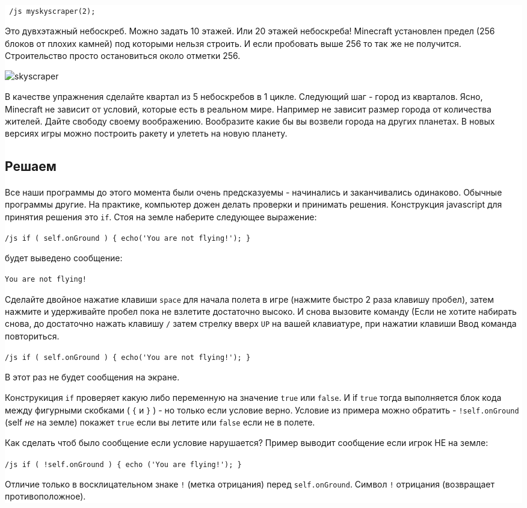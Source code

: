      /js myskyscraper(2);

Это дувхэтажный небоскреб. Можно задать 10 этажей.
Или 20 этажей небоскреба!
Minecraft установлен предел (256 блоков от плохих камней) под которыми 
нельзя строить. И если пробовать выше 256 то так же не получится.
Строительство просто остановиться около отметки 256.

![skyscraper][img_ss]

В качестве упражнения сделайте квартал из 5 небоскребов в 1 цикле. 
Следующий шаг - город из кварталов. 
Ясно, Minecraft не зависит от условий, которые есть в реальном мире.
Например не зависит размер города от количества жителей.
Дайте свободу своему воображению. 
Вообразите какие бы вы возвели города на других планетах.
В новых версиях игры можно построить ракету и улететь на новую планету.

## Решаем 

Все наши программы до этого момента были очень предсказуемы - начинались и 
заканчивались одинаково. Обычные программы другие. 
На практике, компьютер дожен делать проверки и принимать решения. 
Конструкция javascript для принятия решения это `if`. 
Стоя на земле наберите следующее выражение:

    /js if ( self.onGround ) { echo('You are not flying!'); }

будет выведено сообщение:

    You are not flying!

Сделайте двойное нажатие клавиши `space` для начала полета в игре 
(нажмите быстро 2 раза клавишу пробел), затем нажмите и удерживайте 
пробел пока не взлетите достаточно высоко. И снова вызовите команду
(Если не хотите набирать снова, до достаточно нажать клавишу `/` 
затем стрелку вверх `UP` на вашей клавиатуре, при нажатии клавиши Ввод
команда повториться.

    /js if ( self.onGround ) { echo('You are not flying!'); }

В этот раз не будет сообщения на экране.

Конструкиция `if` проверяет какую либо переменную на значение `true` или `false`.
И if `true` тогда выполняется блок кода между фигурными скобками ( `{` и
`}` ) - но только если условие верно.  Условие из примера можно обратить - 
`!self.onGround` (self  _не_ на земле) покажет  `true` если вы летите или 
`false` если не в полете.

Как сделать чтоб было сообщение если условие нарушается? 
Пример выводит сообщение если игрок НЕ на земле:

    /js if ( !self.onGround ) { echo ('You are flying!'); }

Отличие только в восклицательном знаке `!` (метка отрицания)
перед `self.onGround`. Символ `!` отрицания (возвращает противоположное).


[cmworld]: https://ci.visualillusionsent.net/job/CanaryLib/javadoc/net/canarymod/api/world/World.html
[spworld]: https://hub.spigotmc.org/javadocs/spigot/org/bukkit/World.html
[cmadmin]: https://github.com/walterhiggins/canarymod-admin-guide/
[dlbuk2]: http://dl.bukkit.org/downloads/craftbukkit/
[dlcm]: http://canarymod.net/releases
[bii]: http://wiki.bukkit.org/Setting_up_a_server
[sc-plugin]: http://scriptcraftjs.org/download/
[ce]: http://www.codecademy.com/
[mcdv]: http://www.minecraftwiki.net/wiki/Data_values
[np]: http://notepad-plus-plus.org/
[cbapi]: http://jd.bukkit.org/beta/apidocs/
[cmapi]: https://ci.visualillusionsent.net/job/CanaryLib/javadoc/
[spigotapi]: https://hub.spigotmc.org/javadocs/spigot/
[boole]: http://en.wikipedia.org/wiki/George_Boole
[soundapi]: https://ci.visualillusionsent.net/job/CanaryLib/javadoc/net/canarymod/api/world/effects/SoundEffect.Type.html
[ap]: Anatomy-of-a-Plugin.md
[api]: API-Reference.md
[twl]: http://www.barebones.com/products/textwrangler/
[bkevts]: http://jd.bukkit.org/dev/apidocs/org/bukkit/event/package-summary.html
[cmevts]: https://ci.visualillusionsent.net/job/CanaryLib/javadoc/net/canarymod/hook/package-summary.html
[cmevts2]: API-Reference.md#events-helper-module-canary-version
[spevts2]: API-Reference.md#events-helper-module-spigotmc-version
[img_echo_date]: img/ypgpm_echo_date.png
[img_3d_shapes]: img/ypgpm_3dshapes.jpg
[img_whd]: img/ypgpm_whd.jpg
[img_dv]: img/ypgpm_datavalues.png
[img_ed]: img/ypgpm_ex_dwell.png
[img_2boxes]: img/ypgpm_2boxes.png
[img_cr]: img/ypgpm_mc_cr.png
[img_greet]: img/ypgpm_greet.png
[img_ssf]: img/skyscraper_floor.png
[img_ss]: img/skyscraper.png